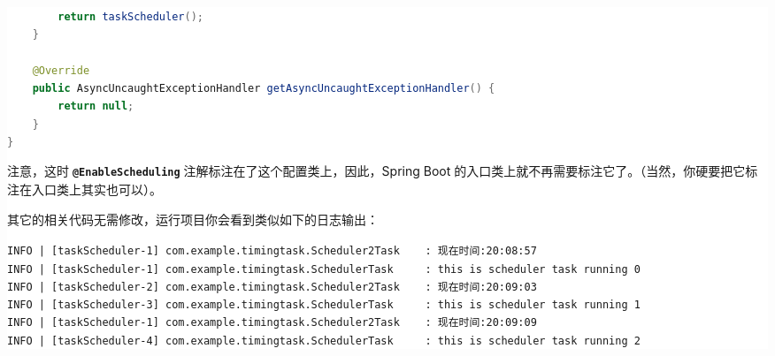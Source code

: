 ```java
        return taskScheduler();
    }

    @Override
    public AsyncUncaughtExceptionHandler getAsyncUncaughtExceptionHandler() {
        return null;
    }
}
```

注意，这时 **`@EnableScheduling`** 注解标注在了这个配置类上，因此，Spring Boot 的入口类上就不再需要标注它了。（当然，你硬要把它标注在入口类上其实也可以）。

其它的相关代码无需修改，运行项目你会看到类似如下的日志输出：

```
INFO | [taskScheduler-1] com.example.timingtask.Scheduler2Task    : 现在时间:20:08:57
INFO | [taskScheduler-1] com.example.timingtask.SchedulerTask     : this is scheduler task running 0
INFO | [taskScheduler-2] com.example.timingtask.Scheduler2Task    : 现在时间:20:09:03
INFO | [taskScheduler-3] com.example.timingtask.SchedulerTask     : this is scheduler task running 1
INFO | [taskScheduler-1] com.example.timingtask.Scheduler2Task    : 现在时间:20:09:09
INFO | [taskScheduler-4] com.example.timingtask.SchedulerTask     : this is scheduler task running 2
```